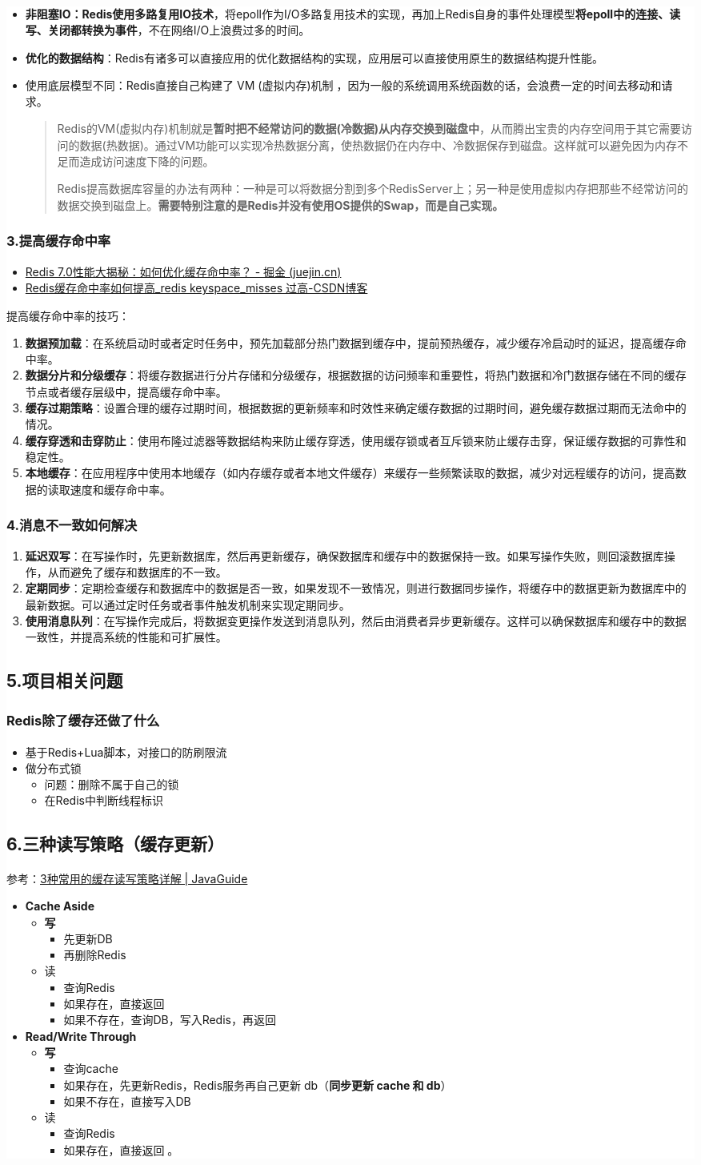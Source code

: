 - **非阻塞IO：Redis使用多路复用IO技术**，将epoll作为I/O多路复用技术的实现，再加上Redis自身的事件处理模型**将epoll中的连接、读写、关闭都转换为事件**，不在网络I/O上浪费过多的时间。

- **优化的数据结构**：Redis有诸多可以直接应用的优化数据结构的实现，应用层可以直接使用原生的数据结构提升性能。

- 使用底层模型不同：Redis直接自己构建了 VM (虚拟内存)机制 ，因为一般的系统调用系统函数的话，会浪费一定的时间去移动和请求。

  > Redis的VM(虚拟内存)机制就是**暂时把不经常访问的数据(冷数据)从内存交换到磁盘中**，从而腾出宝贵的内存空间用于其它需要访问的数据(热数据)。通过VM功能可以实现冷热数据分离，使热数据仍在内存中、冷数据保存到磁盘。这样就可以避免因为内存不足而造成访问速度下降的问题。
  >
  > Redis提高数据库容量的办法有两种：一种是可以将数据分割到多个RedisServer上；另一种是使用虚拟内存把那些不经常访问的数据交换到磁盘上。**需要特别注意的是Redis并没有使用OS提供的Swap，而是自己实现。**

### 3.提高缓存命中率

- [Redis 7.0性能大揭秘：如何优化缓存命中率？ - 掘金 (juejin.cn)](https://juejin.cn/post/7320169906222514176) 
- [Redis缓存命中率如何提高_redis keyspace_misses 过高-CSDN博客](https://blog.csdn.net/damanchen/article/details/114004763) 

提高缓存命中率的技巧：

1. **数据预加载**：在系统启动时或者定时任务中，预先加载部分热门数据到缓存中，提前预热缓存，减少缓存冷启动时的延迟，提高缓存命中率。
2. **数据分片和分级缓存**：将缓存数据进行分片存储和分级缓存，根据数据的访问频率和重要性，将热门数据和冷门数据存储在不同的缓存节点或者缓存层级中，提高缓存命中率。
3. **缓存过期策略**：设置合理的缓存过期时间，根据数据的更新频率和时效性来确定缓存数据的过期时间，避免缓存数据过期而无法命中的情况。
4. **缓存穿透和击穿防止**：使用布隆过滤器等数据结构来防止缓存穿透，使用缓存锁或者互斥锁来防止缓存击穿，保证缓存数据的可靠性和稳定性。
5. **本地缓存**：在应用程序中使用本地缓存（如内存缓存或者本地文件缓存）来缓存一些频繁读取的数据，减少对远程缓存的访问，提高数据的读取速度和缓存命中率。



### 4.消息不一致如何解决

1. **延迟双写**：在写操作时，先更新数据库，然后再更新缓存，确保数据库和缓存中的数据保持一致。如果写操作失败，则回滚数据库操作，从而避免了缓存和数据库的不一致。
2. **定期同步**：定期检查缓存和数据库中的数据是否一致，如果发现不一致情况，则进行数据同步操作，将缓存中的数据更新为数据库中的最新数据。可以通过定时任务或者事件触发机制来实现定期同步。
3. **使用消息队列**：在写操作完成后，将数据变更操作发送到消息队列，然后由消费者异步更新缓存。这样可以确保数据库和缓存中的数据一致性，并提高系统的性能和可扩展性。



## 5.项目相关问题

### Redis除了缓存还做了什么

- 基于Redis+Lua脚本，对接口的防刷限流
- 做分布式锁
  - 问题：删除不属于自己的锁
  - 在Redis中判断线程标识



## 6.三种读写策略（缓存更新）

参考：[3种常用的缓存读写策略详解 | JavaGuide](https://javaguide.cn/database/redis/3-commonly-used-cache-read-and-write-strategies.html) 

- **Cache Aside**
  - **写**
    - 先更新DB
    - 再删除Redis
  - 读
    - 查询Redis
    - 如果存在，直接返回
    - 如果不存在，查询DB，写入Redis，再返回
- **Read/Write Through**
  - **写**
    - 查询cache
    - 如果存在，先更新Redis，Redis服务再自己更新 db（**同步更新 cache 和 db**） 
    - 如果不存在，直接写入DB
  - 读
    - 查询Redis
    - 如果存在，直接返回 。